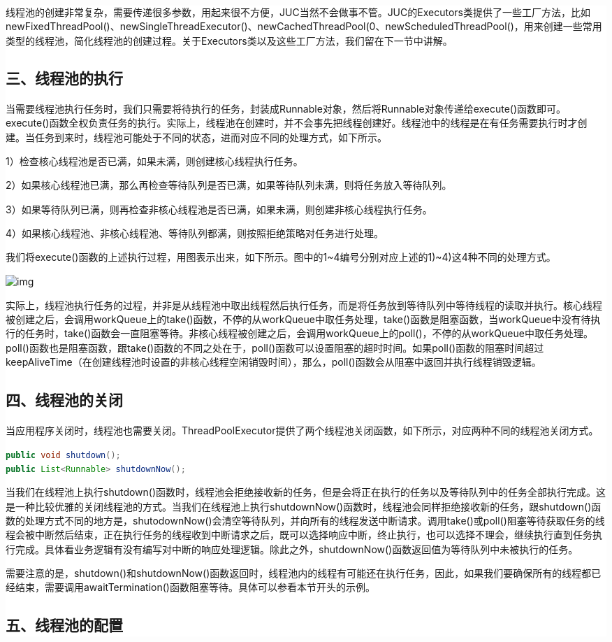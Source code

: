 

线程池的创建非常复杂，需要传递很多参数，用起来很不方便，JUC当然不会做事不管。JUC的Executors类提供了一些工厂方法，比如newFixedThreadPool()、newSingleThreadExecutor()、newCachedThreadPool(0、newScheduledThreadPool()，用来创建一些常用类型的线程池，简化线程池的创建过程。关于Executors类以及这些工厂方法，我们留在下一节中讲解。



## **三、线程池的执行**

当需要线程池执行任务时，我们只需要将待执行的任务，封装成Runnable对象，然后将Runnable对象传递给execute()函数即可。execute()函数全权负责任务的执行。实际上，线程池在创建时，并不会事先把线程创建好。线程池中的线程是在有任务需要执行时才创建。当任务到来时，线程池可能处于不同的状态，进而对应不同的处理方式，如下所示。

1）检查核心线程池是否已满，如果未满，则创建核心线程执行任务。

2）如果核心线程池已满，那么再检查等待队列是否已满，如果等待队列未满，则将任务放入等待队列。

3）如果等待队列已满，则再检查非核心线程池是否已满，如果未满，则创建非核心线程执行任务。

4）如果核心线程池、非核心线程池、等待队列都满，则按照拒绝策略对任务进行处理。



我们将execute()函数的上述执行过程，用图表示出来，如下所示。图中的1\~4编号分别对应上述的1)~4)这4种不同的处理方式。

![img](http://wechatapppro-1252524126.file.myqcloud.com/appnvnpyonz2273/image/ueditor/30662200_1662512149.png)



实际上，线程池执行任务的过程，并非是从线程池中取出线程然后执行任务，而是将任务放到等待队列中等待线程的读取并执行。核心线程被创建之后，会调用workQueue上的take()函数，不停的从workQueue中取任务处理，take()函数是阻塞函数，当workQueue中没有待执行的任务时，take()函数会一直阻塞等待。非核心线程被创建之后，会调用workQueue上的poll()，不停的从workQueue中取任务处理。poll()函数也是阻塞函数，跟take()函数的不同之处在于，poll()函数可以设置阻塞的超时时间。如果poll()函数的阻塞时间超过keepAliveTime（在创建线程池时设置的非核心线程空闲销毁时间），那么，poll()函数会从阻塞中返回并执行线程销毁逻辑。



## **四、线程池的关闭**

当应用程序关闭时，线程池也需要关闭。ThreadPoolExecutor提供了两个线程池关闭函数，如下所示，对应两种不同的线程池关闭方式。

```java
public void shutdown();
public List<Runnable> shutdownNow();
```





当我们在线程池上执行shutdown()函数时，线程池会拒绝接收新的任务，但是会将正在执行的任务以及等待队列中的任务全部执行完成。这是一种比较优雅的关闭线程池的方式。当我们在线程池上执行shutdownNow()函数时，线程池会同样拒绝接收新的任务，跟shutdown()函数的处理方式不同的地方是，shutodownNow()会清空等待队列，并向所有的线程发送中断请求。调用take()或poll()阻塞等待获取任务的线程会被中断然后结束，正在执行任务的线程收到中断请求之后，既可以选择响应中断，终止执行，也可以选择不理会，继续执行直到任务执行完成。具体看业务逻辑有没有编写对中断的响应处理逻辑。除此之外，shutdownNow()函数返回值为等待队列中未被执行的任务。



需要注意的是，shutdown()和shutdownNow()函数返回时，线程池内的线程有可能还在执行任务，因此，如果我们要确保所有的线程都已经结束，需要调用awaitTermination()函数阻塞等待。具体可以参看本节开头的示例。



## **五、线程池的配置**
